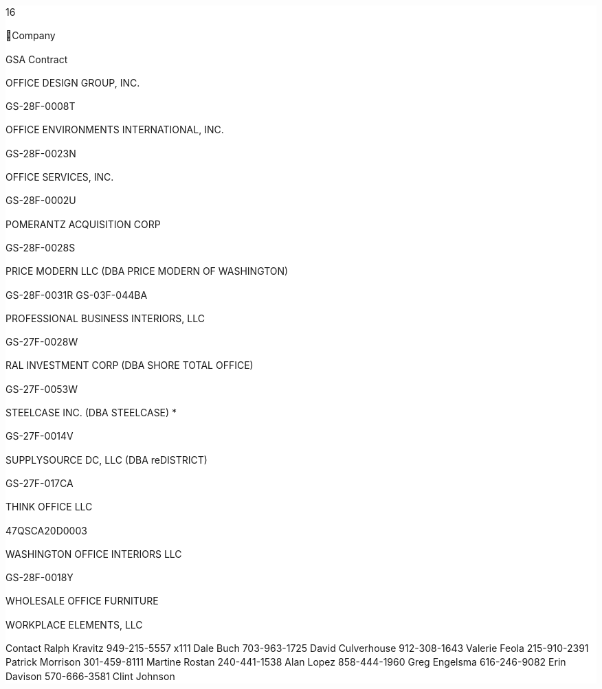 16

Company

GSA Contract

OFFICE DESIGN GROUP, INC.

GS-28F-0008T

OFFICE ENVIRONMENTS INTERNATIONAL, INC.

GS-28F-0023N

OFFICE SERVICES, INC.

GS-28F-0002U

POMERANTZ ACQUISITION CORP

GS-28F-0028S

PRICE MODERN LLC (DBA PRICE MODERN OF
WASHINGTON)

GS-28F-0031R
GS-03F-044BA

PROFESSIONAL BUSINESS INTERIORS, LLC

GS-27F-0028W

RAL INVESTMENT CORP (DBA SHORE TOTAL OFFICE)

GS-27F-0053W

STEELCASE INC. (DBA STEELCASE) *

GS-27F-0014V

SUPPLYSOURCE DC, LLC (DBA reDISTRICT)

GS-27F-017CA

THINK OFFICE LLC

47QSCA20D0003

WASHINGTON OFFICE INTERIORS LLC

GS-28F-0018Y

WHOLESALE OFFICE FURNITURE

WORKPLACE ELEMENTS, LLC

Contact
Ralph Kravitz
949-215-5557 x111
Dale Buch
703-963-1725
David Culverhouse
912-308-1643
Valerie Feola
215-910-2391
Patrick Morrison
301-459-8111
Martine Rostan
240-441-1538
Alan Lopez
858-444-1960
Greg Engelsma
616-246-9082
Erin Davison
570-666-3581
Clint Johnson